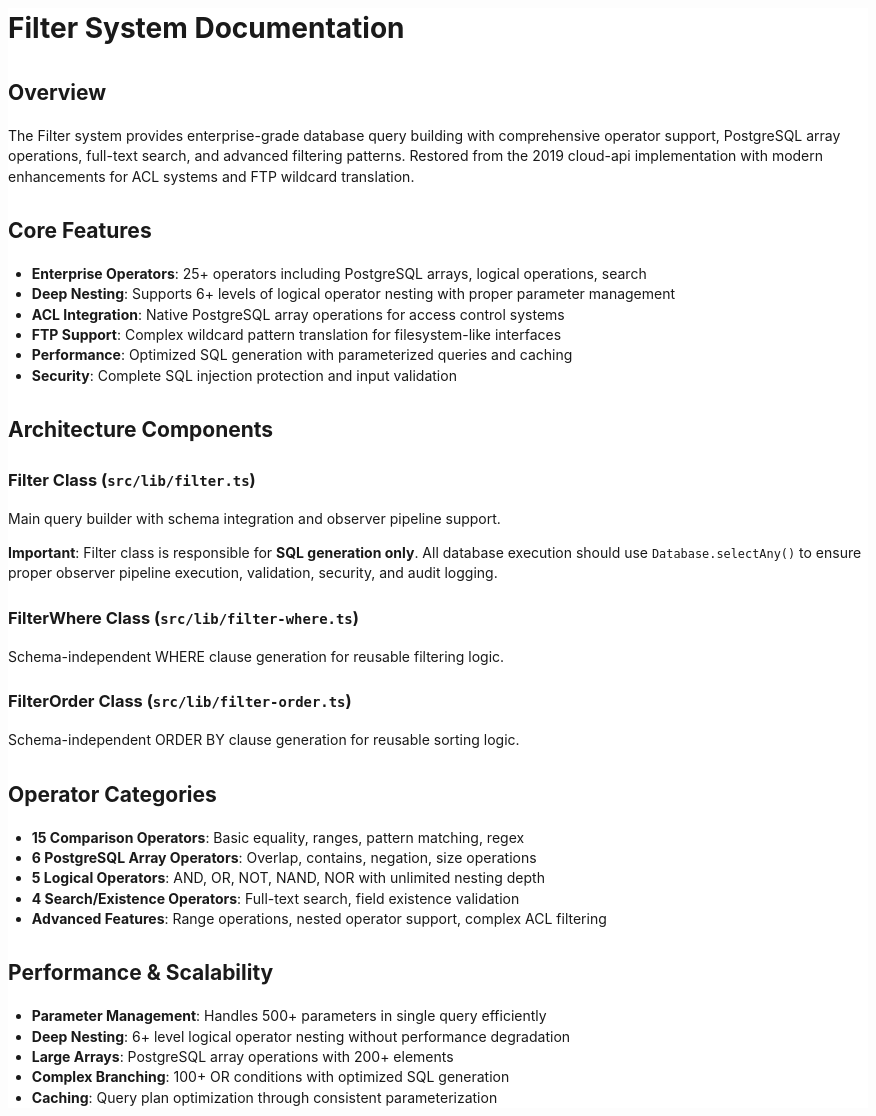 # Filter System Documentation

## Overview

The Filter system provides enterprise-grade database query building with comprehensive operator support, PostgreSQL array operations, full-text search, and advanced filtering patterns. Restored from the 2019 cloud-api implementation with modern enhancements for ACL systems and FTP wildcard translation.

## Core Features

- **Enterprise Operators**: 25+ operators including PostgreSQL arrays, logical operations, search
- **Deep Nesting**: Supports 6+ levels of logical operator nesting with proper parameter management
- **ACL Integration**: Native PostgreSQL array operations for access control systems
- **FTP Support**: Complex wildcard pattern translation for filesystem-like interfaces
- **Performance**: Optimized SQL generation with parameterized queries and caching
- **Security**: Complete SQL injection protection and input validation

## Architecture Components

### Filter Class (`src/lib/filter.ts`)
Main query builder with schema integration and observer pipeline support.

**Important**: Filter class is responsible for **SQL generation only**. All database execution should use `Database.selectAny()` to ensure proper observer pipeline execution, validation, security, and audit logging.

### FilterWhere Class (`src/lib/filter-where.ts`) 
Schema-independent WHERE clause generation for reusable filtering logic.

### FilterOrder Class (`src/lib/filter-order.ts`)
Schema-independent ORDER BY clause generation for reusable sorting logic.

## Operator Categories

- **15 Comparison Operators**: Basic equality, ranges, pattern matching, regex
- **6 PostgreSQL Array Operators**: Overlap, contains, negation, size operations
- **5 Logical Operators**: AND, OR, NOT, NAND, NOR with unlimited nesting depth
- **4 Search/Existence Operators**: Full-text search, field existence validation
- **Advanced Features**: Range operations, nested operator support, complex ACL filtering

## Performance & Scalability

- **Parameter Management**: Handles 500+ parameters in single query efficiently
- **Deep Nesting**: 6+ level logical operator nesting without performance degradation
- **Large Arrays**: PostgreSQL array operations with 200+ elements
- **Complex Branching**: 100+ OR conditions with optimized SQL generation
- **Caching**: Query plan optimization through consistent parameterization
